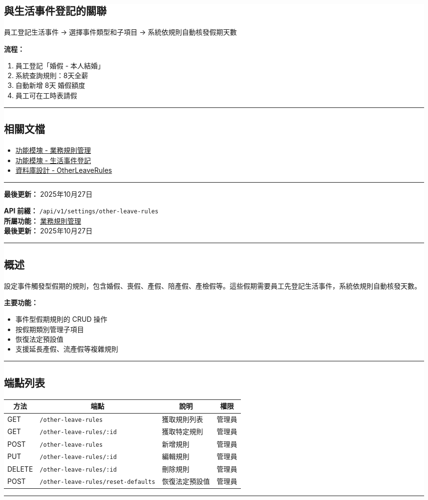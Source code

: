 
## 與生活事件登記的關聯

員工登記生活事件 → 選擇事件類型和子項目 → 系統依規則自動核發假期天數

**流程：**
1. 員工登記「婚假 - 本人結婚」
2. 系統查詢規則：8天全薪
3. 自動新增 8天 婚假額度
4. 員工可在工時表請假

---

## 相關文檔

- [功能模塊 - 業務規則管理](../../../功能模塊/02-業務規則管理.md)
- [功能模塊 - 生活事件登記](../../../功能模塊/12-生活事件登記.md)
- [資料庫設計 - OtherLeaveRules](../../../資料庫設計/業務規則/OtherLeaveRules.md)

---

**最後更新：** 2025年10月27日



**API 前綴：** `/api/v1/settings/other-leave-rules`  
**所屬功能：** [業務規則管理](../../../功能模塊/02-業務規則管理.md)  
**最後更新：** 2025年10月27日

---

## 概述

設定事件觸發型假期的規則，包含婚假、喪假、產假、陪產假、產檢假等。這些假期需要員工先登記生活事件，系統依規則自動核發天數。

**主要功能：**
- 事件型假期規則的 CRUD 操作
- 按假期類別管理子項目
- 恢復法定預設值
- 支援延長產假、流產假等複雜規則

---

## 端點列表

| 方法 | 端點 | 說明 | 權限 |
|------|------|------|------|
| GET | `/other-leave-rules` | 獲取規則列表 | 管理員 |
| GET | `/other-leave-rules/:id` | 獲取特定規則 | 管理員 |
| POST | `/other-leave-rules` | 新增規則 | 管理員 |
| PUT | `/other-leave-rules/:id` | 編輯規則 | 管理員 |
| DELETE | `/other-leave-rules/:id` | 刪除規則 | 管理員 |
| POST | `/other-leave-rules/reset-defaults` | 恢復法定預設值 | 管理員 |

---
